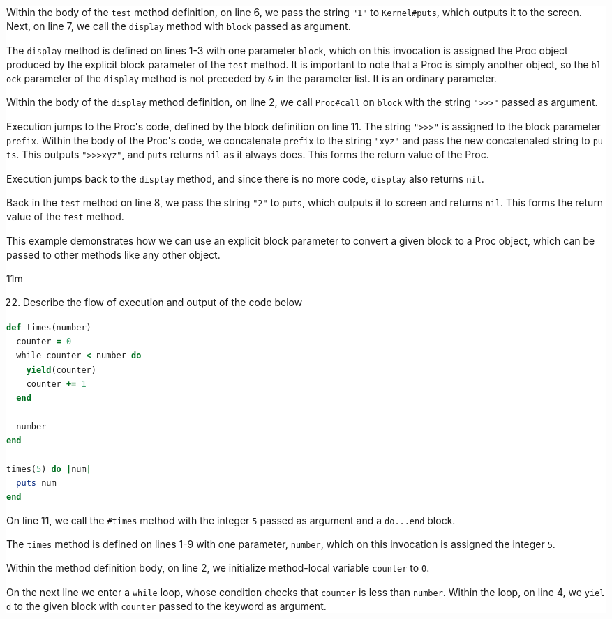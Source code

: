 Within the body of the `test` method definition, on line 6, we pass the string `"1"` to `Kernel#puts`, which outputs it to the screen. Next, on line 7, we call the `display` method with `block` passed as argument.

The `display` method is defined on lines 1-3 with one parameter `block`, which on this invocation is assigned the Proc object produced by the explicit block parameter of the `test` method. It is important to note that a Proc is simply another object, so the `block` parameter of the `display` method is not preceded by `&` in the parameter list. It is an ordinary parameter.

Within the body of the `display` method definition, on line 2, we call `Proc#call` on `block` with the string `">>>"` passed as argument.

Execution jumps to the Proc's code, defined by the block definition on line 11. The string `">>>"` is assigned to the block parameter `prefix`. Within the body of the Proc's code, we concatenate `prefix` to the string `"xyz"` and pass the new concatenated string to `puts`. This outputs `">>>xyz"`, and `puts` returns `nil` as it always does. This forms the return value of the Proc.

Execution jumps back to the `display` method, and since there is no more code, `display` also returns `nil`.

Back in the `test` method on line 8, we pass the string `"2"` to `puts`, which outputs it to screen and returns `nil`. This forms the return value of the `test` method.

This example demonstrates how we can use an explicit block parameter to convert a given block to a Proc object, which can be passed to other methods like any other object.

11m

22. Describe the flow of execution and output of the code below

```ruby
def times(number)
  counter = 0
  while counter < number do
    yield(counter)
    counter += 1
  end

  number
end

times(5) do |num|
  puts num
end
```

On line 11, we call the `#times` method with the integer `5` passed as argument and a `do...end` block.

The `times` method is defined on lines 1-9 with one parameter, `number`, which on this invocation is assigned the integer `5`.

Within the method definition body, on line 2, we initialize method-local variable `counter` to `0`.

On the next line we enter a `while` loop, whose condition checks that `counter` is less than `number`. Within the loop, on line 4, we `yield` to the given block with `counter` passed to the keyword as argument.
